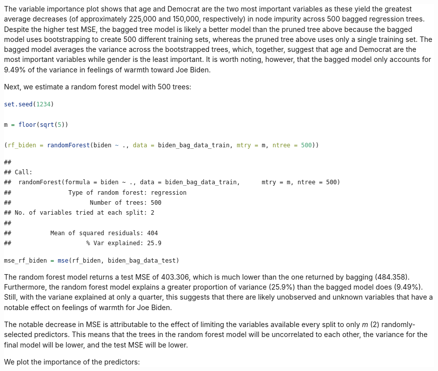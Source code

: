 The variable importance plot shows that age and Democrat are the two most important variables as these yield the greatest average decreases (of approximately 225,000 and 150,000, respectively) in node impurity across 500 bagged regression trees. Despite the higher test MSE, the bagged tree model is likely a better model than the pruned tree above because the bagged model uses bootstrapping to create 500 different training sets, whereas the pruned tree above uses only a single training set. The bagged model averages the variance across the bootstrapped trees, which, together, suggest that age and Democrat are the most important variables while gender is the least important. It is worth noting, however, that the bagged model only accounts for 9.49% of the variance in feelings of warmth toward Joe Biden.

Next, we estimate a random forest model with 500 trees:

``` r
set.seed(1234)

m = floor(sqrt(5))

(rf_biden = randomForest(biden ~ ., data = biden_bag_data_train, mtry = m, ntree = 500))
```

    ## 
    ## Call:
    ##  randomForest(formula = biden ~ ., data = biden_bag_data_train,      mtry = m, ntree = 500) 
    ##                Type of random forest: regression
    ##                      Number of trees: 500
    ## No. of variables tried at each split: 2
    ## 
    ##           Mean of squared residuals: 404
    ##                     % Var explained: 25.9

``` r
mse_rf_biden = mse(rf_biden, biden_bag_data_test)
```

The random forest model returns a test MSE of 403.306, which is much lower than the one returned by bagging (484.358). Furthermore, the random forest model explains a greater proportion of variance (25.9%) than the bagged model does (9.49%). Still, with the variane explained at only a quarter, this suggests that there are likely unobserved and unknown variables that have a notable effect on feelings of warmth for Joe Biden.

The notable decrease in MSE is attributable to the effect of limiting the variables available every split to only *m* (2) randomly-selected predictors. This means that the trees in the random forest model will be uncorrelated to each other, the variance for the final model will be lower, and the test MSE will be lower.

We plot the importance of the predictors:
